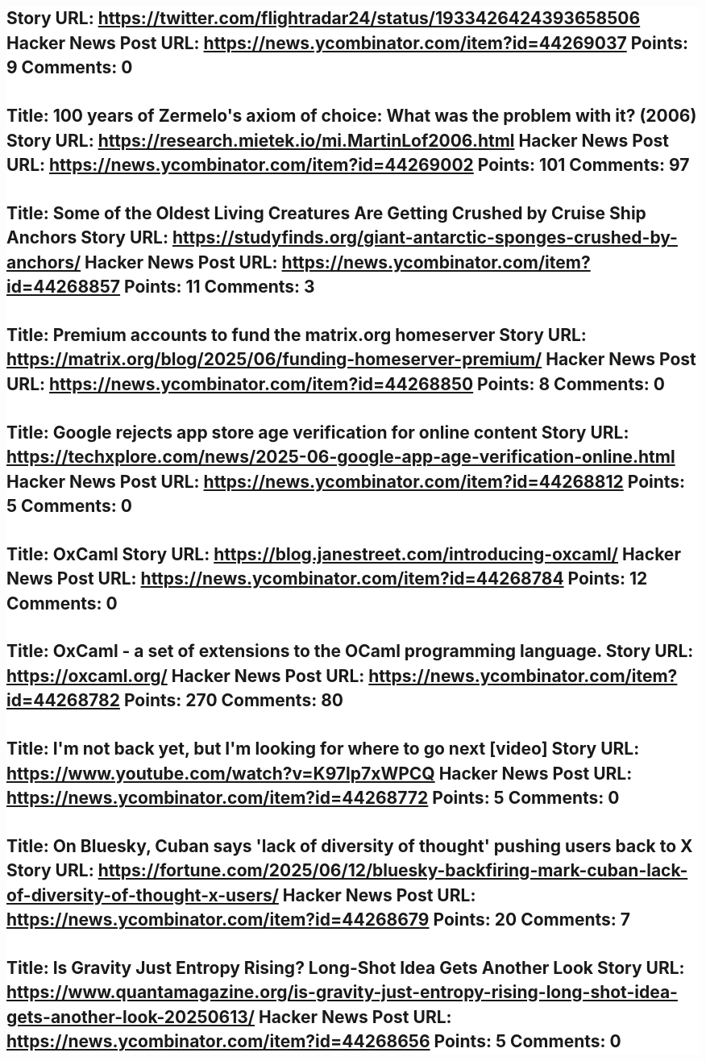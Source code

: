Story URL: https://twitter.com/flightradar24/status/1933426424393658506
Hacker News Post URL: https://news.ycombinator.com/item?id=44269037
Points: 9
Comments: 0
----------------------------------------
Title: 100 years of Zermelo's axiom of choice: What was the problem with it? (2006)
Story URL: https://research.mietek.io/mi.MartinLof2006.html
Hacker News Post URL: https://news.ycombinator.com/item?id=44269002
Points: 101
Comments: 97
----------------------------------------
Title: Some of the Oldest Living Creatures Are Getting Crushed by Cruise Ship Anchors
Story URL: https://studyfinds.org/giant-antarctic-sponges-crushed-by-anchors/
Hacker News Post URL: https://news.ycombinator.com/item?id=44268857
Points: 11
Comments: 3
----------------------------------------
Title: Premium accounts to fund the matrix.org homeserver
Story URL: https://matrix.org/blog/2025/06/funding-homeserver-premium/
Hacker News Post URL: https://news.ycombinator.com/item?id=44268850
Points: 8
Comments: 0
----------------------------------------
Title: Google rejects app store age verification for online content
Story URL: https://techxplore.com/news/2025-06-google-app-age-verification-online.html
Hacker News Post URL: https://news.ycombinator.com/item?id=44268812
Points: 5
Comments: 0
----------------------------------------
Title: OxCaml
Story URL: https://blog.janestreet.com/introducing-oxcaml/
Hacker News Post URL: https://news.ycombinator.com/item?id=44268784
Points: 12
Comments: 0
----------------------------------------
Title: OxCaml - a set of extensions to the OCaml programming language.
Story URL: https://oxcaml.org/
Hacker News Post URL: https://news.ycombinator.com/item?id=44268782
Points: 270
Comments: 80
----------------------------------------
Title: I'm not back yet, but I'm looking for where to go next [video]
Story URL: https://www.youtube.com/watch?v=K97lp7xWPCQ
Hacker News Post URL: https://news.ycombinator.com/item?id=44268772
Points: 5
Comments: 0
----------------------------------------
Title: On Bluesky, Cuban says 'lack of diversity of thought' pushing users back to X
Story URL: https://fortune.com/2025/06/12/bluesky-backfiring-mark-cuban-lack-of-diversity-of-thought-x-users/
Hacker News Post URL: https://news.ycombinator.com/item?id=44268679
Points: 20
Comments: 7
----------------------------------------
Title: Is Gravity Just Entropy Rising? Long-Shot Idea Gets Another Look
Story URL: https://www.quantamagazine.org/is-gravity-just-entropy-rising-long-shot-idea-gets-another-look-20250613/
Hacker News Post URL: https://news.ycombinator.com/item?id=44268656
Points: 5
Comments: 0
----------------------------------------